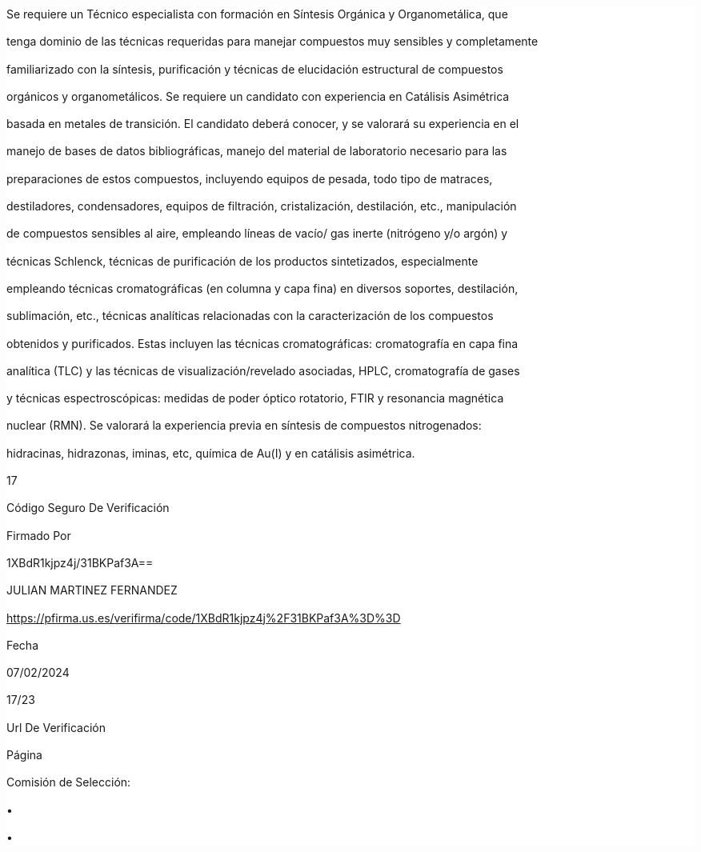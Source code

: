 Se requiere un Técnico especialista con formación en Síntesis Orgánica y Organometálica, que

tenga dominio de las técnicas requeridas para manejar compuestos muy sensibles y completamente

familiarizado con la síntesis, purificación y técnicas de elucidación estructural de compuestos

orgánicos y organometálicos. Se requiere un candidato con experiencia en Catálisis Asimétrica

basada en metales de transición. El candidato deberá conocer, y se valorará su experiencia en el

manejo de bases de datos bibliográficas, manejo del material de laboratorio necesario para las

preparaciones de estos compuestos, incluyendo equipos de pesada, todo tipo de matraces,

destiladores, condensadores, equipos de filtración, cristalización, destilación, etc., manipulación

de compuestos sensibles al aire, empleando líneas de vacío/ gas inerte (nitrógeno y/o argón) y

técnicas Schlenck, técnicas de purificación de los productos sintetizados, especialmente

empleando técnicas cromatográficas (en columna y capa fina) en diversos soportes, destilación,

sublimación, etc., técnicas analíticas relacionadas con la caracterización de los compuestos

obtenidos y purificados. Estas incluyen las técnicas cromatográficas: cromatografía en capa fina

analítica (TLC) y las técnicas de visualización/revelado asociadas, HPLC, cromatografía de gases

y técnicas espectroscópicas: medidas de poder óptico rotatorio, FTIR y resonancia magnética

nuclear (RMN). Se valorará la experiencia previa en síntesis de compuestos nitrogenados:

hidracinas, hidrazonas, iminas, etc, química de Au(I) y en catálisis asimétrica.

17

Código Seguro De Verificación

Firmado Por

1XBdR1kjpz4j/31BKPaf3A==

JULIAN MARTINEZ FERNANDEZ

<https://pfirma.us.es/verifirma/code/1XBdR1kjpz4j%2F31BKPaf3A%3D%3D>

Fecha

07/02/2024

17/23

Url De Verificación

Página



<a name="br18"></a> 

Comisión de Selección:

•

•
